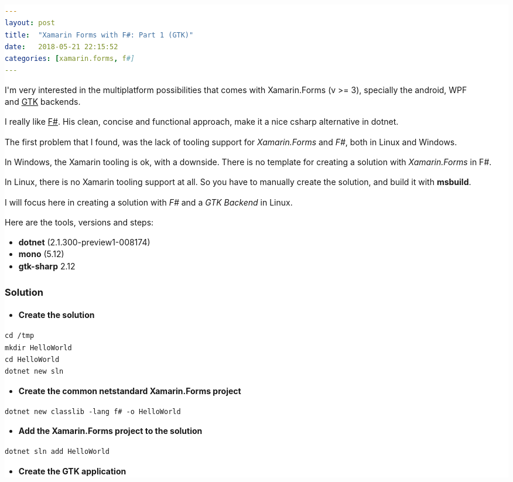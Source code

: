 ```yaml
---
layout: post
title:  "Xamarin Forms with F#: Part 1 (GTK)"
date:   2018-05-21 22:15:52
categories: [xamarin.forms, f#]
---
```


I'm very interested in the multiplatform possibilities that comes with Xamarin.Forms (v >= 3), specially the android, WPF and [GTK](https://docs.microsoft.com/en-us/xamarin/xamarin-forms/platform/gtk?tabs=vswin) backends.

I really like [F#](https://fsharp.org/). His clean, concise and functional approach, make it a nice csharp alternative in dotnet.

The first problem that I found, was the lack of tooling support for *Xamarin.Forms* and *F#*, both in Linux and Windows.

In Windows, the Xamarin tooling is ok, with a downside. There is no template for creating a solution with *Xamarin.Forms* in F#.

In Linux, there is no Xamarin tooling support at all. So you have to manually create the solution, and build it with **msbuild**.

I will focus here in creating a solution with *F#* and a *GTK Backend* in Linux.

Here are the tools, versions and steps:

  * **dotnet** (2.1.300-preview1-008174)
  * **mono** (5.12)
  * **gtk-sharp** 2.12


<div class="clearfix"></div>


### Solution
* **Create the solution**

```
cd /tmp
mkdir HelloWorld
cd HelloWorld
dotnet new sln
```

+ **Create the common netstandard Xamarin.Forms project**

```
dotnet new classlib -lang f# -o HelloWorld
```
+ **Add the Xamarin.Forms project to the solution**

```bash
dotnet sln add HelloWorld
```
+ **Create the GTK application**
